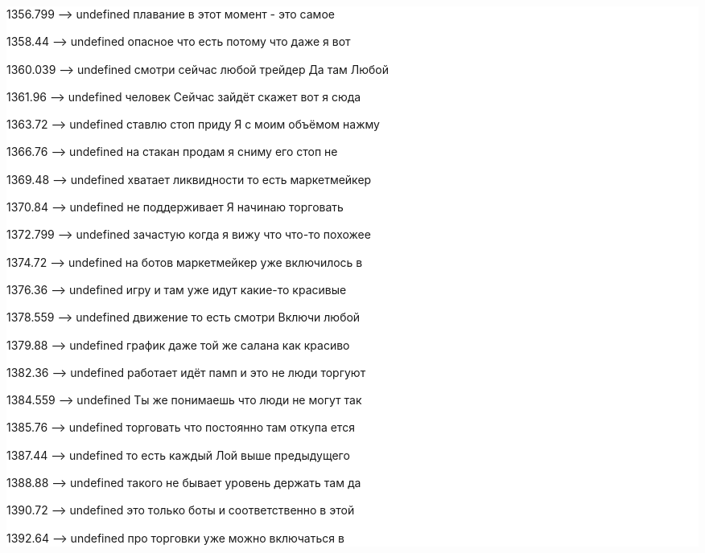 1356.799 --> undefined
плавание в этот момент - это самое

1358.44 --> undefined
опасное что есть потому что даже я вот

1360.039 --> undefined
смотри сейчас любой трейдер Да там Любой

1361.96 --> undefined
человек Сейчас зайдёт скажет вот я сюда

1363.72 --> undefined
ставлю стоп приду Я с моим объёмом нажму

1366.76 --> undefined
на стакан продам я сниму его стоп не

1369.48 --> undefined
хватает ликвидности то есть маркетмейкер

1370.84 --> undefined
не поддерживает Я начинаю торговать

1372.799 --> undefined
зачастую когда я вижу что что-то похожее

1374.72 --> undefined
на ботов маркетмейкер уже включилось в

1376.36 --> undefined
игру и там уже идут какие-то красивые

1378.559 --> undefined
движение то есть смотри Включи любой

1379.88 --> undefined
график даже той же салана как красиво

1382.36 --> undefined
работает идёт памп и это не люди торгуют

1384.559 --> undefined
Ты же понимаешь что люди не могут так

1385.76 --> undefined
торговать что постоянно там откупа ется

1387.44 --> undefined
то есть каждый Лой выше предыдущего

1388.88 --> undefined
такого не бывает уровень держать там да

1390.72 --> undefined
это только боты и соответственно в этой

1392.64 --> undefined
про торговки уже можно включаться в
